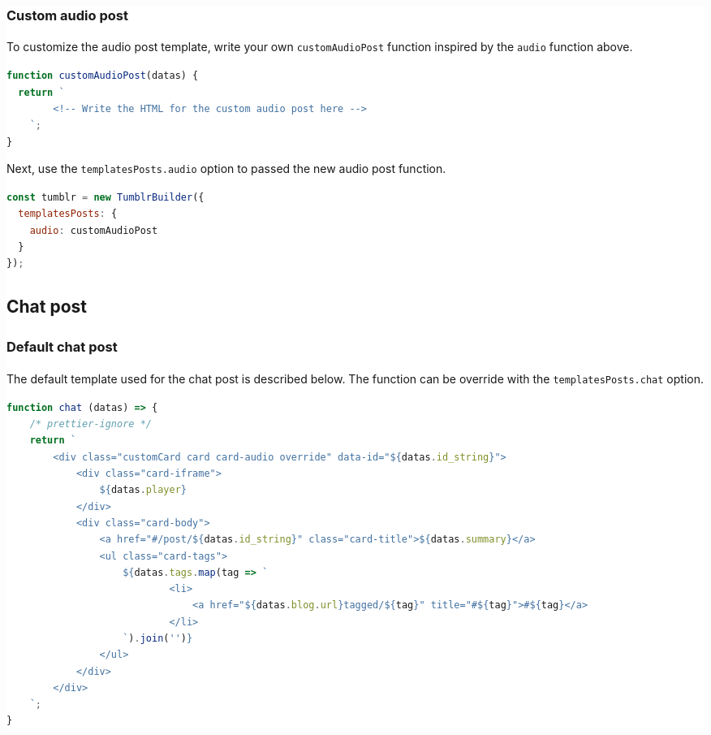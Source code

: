### Custom audio post

To customize the audio post template, write your own `customAudioPost` function inspired by the `audio` function above.

```javascript
function customAudioPost(datas) {
  return `
        <!-- Write the HTML for the custom audio post here -->
    `;
}
```

Next, use the `templatesPosts.audio` option to passed the new audio post function.

```javascript
const tumblr = new TumblrBuilder({
  templatesPosts: {
    audio: customAudioPost
  }
});
```

## Chat post

### Default chat post

The default template used for the chat post is described below. The function can be override with the `templatesPosts.chat` option.

```javascript
function chat (datas) => {
    /* prettier-ignore */
    return `
        <div class="customCard card card-audio override" data-id="${datas.id_string}">
            <div class="card-iframe">
                ${datas.player}
            </div>
            <div class="card-body">
                <a href="#/post/${datas.id_string}" class="card-title">${datas.summary}</a>
                <ul class="card-tags">
                    ${datas.tags.map(tag => `
                            <li>
                                <a href="${datas.blog.url}tagged/${tag}" title="#${tag}">#${tag}</a>
                            </li>
                    `).join('')}
                </ul>
            </div>
        </div>
    `;
}
```
